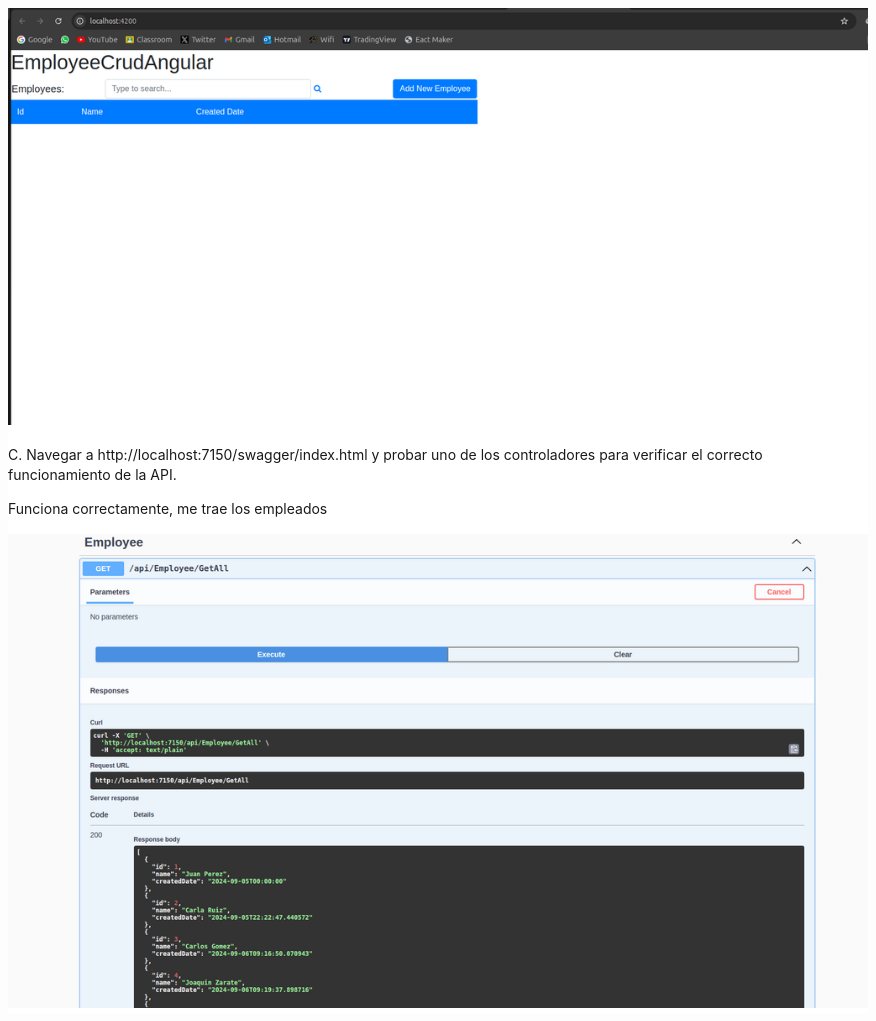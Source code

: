 ![](img/image-9.png)

C. Navegar a http://localhost:7150/swagger/index.html y probar uno de los controladores para verificar el correcto funcionamiento de la API.

Funciona correctamente, me trae los empleados

![](img/image-11.png)
